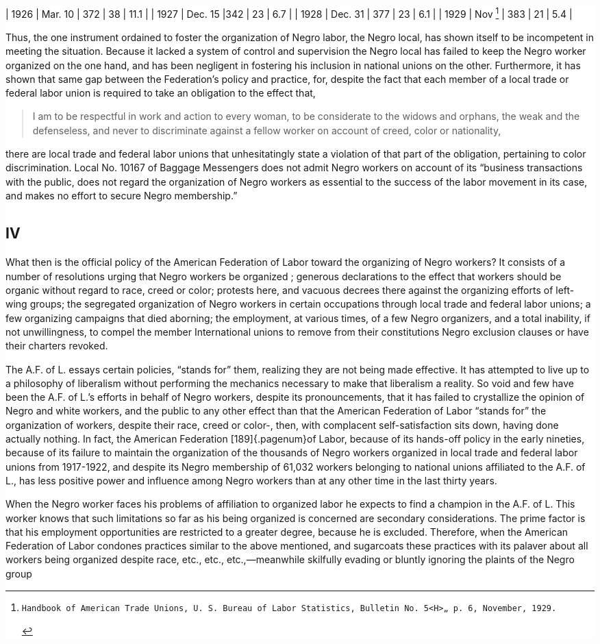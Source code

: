 | 1926 | Mar.  10 | 372 | 38  | 11.1  |
| 1927 | Dec.  15 |342  | 23  | 6.7  |
| 1928 | Dec.  31 | 377 | 23  | 6.1  |
| 1929 | Nov [^tfn2]  | 383 | 21  | 5.4  |
[^tfn1]:	Statement of Samuel Gompers, “Negro in Chicago,” p. 405.
[^tfn2]:	Handbook of American Trade Unions, U. S. Bureau of Labor Statistics, Bulletin No. 5<H>„ p. 6, November, 1929.

Thus, the one instrument ordained to foster the organization of Negro labor, the Negro local, has shown itself to be incompetent in meeting the situation. Because it lacked a system of control and supervision the Negro local has failed to keep the
Negro worker organized on the one hand, and has been negligent in fostering his inclusion in national unions on the other. Furthermore, it has shown that same gap between the Federation’s policy and practice, for, despite the fact that each member of a local trade or federal labor union is required to take an obligation to the effect that,

> I am to be respectful in work and action to every woman, to be considerate to the widows and orphans, the weak and the defenseless, and never to discriminate against a fellow worker on account of creed, color or nationality,

there are local trade and federal labor unions that unhesitatingly state a violation of that part of the obligation, pertaining to color discrimination. Local No. 10167 of Baggage Messengers does not admit Negro workers on account of its “business transactions with the public, does not regard the organization of Negro workers as essential to the success of the labor movement in its case, and makes no effort to secure Negro membership.”

## IV

What then is the official policy of the American Federation of Labor toward the organizing of Negro workers? It consists of a number of resolutions urging that Negro workers be organized ; generous declarations to the effect that workers should be organic without regard to race, creed or color; protests here, and vacuous decrees there against the organizing efforts of left-wing groups; the segregated organization of Negro workers in certain occupations through local trade and federal labor unions; a few organizing campaigns that died aborning; the employment, at various times, of a few Negro organizers, and a total inability, if not unwillingness, to compel the member International unions to remove from their constitutions Negro exclusion clauses or have their charters revoked.

The A.F. of L. essays certain policies, “stands for” them, realizing they are not being made effective. It has attempted to live up to a philosophy of liberalism without performing the mechanics necessary to make that liberalism a reality. So void and few have been the A.F. of L.’s efforts in behalf of Negro workers, despite its pronouncements, that it has failed to crystallize the opinion of Negro and white workers, and the public to any other effect than that the American Federation of Labor “stands for” the organization of workers, despite their race, creed or color-, then, with complacent self-satisfaction sits down, having done actually nothing. In fact, the American Federation 
[189]{.pagenum}of Labor, because of its hands-off policy in the early nineties, because of its failure to maintain the organization of the thousands of Negro workers organized in local trade and federal labor unions from 1917-1922, and despite its Negro membership of 61,032 workers belonging to national unions affiliated to the A.F. of L., has less positive power and influence among Negro workers than at any other time in the last thirty years.

When the Negro worker faces his problems of affiliation to organized labor he expects to find a champion in the A.F. of L. This worker knows that such limitations so far as his being organized is concerned are secondary considerations. The prime factor is that his employment opportunities are restricted to a greater degree, because he is excluded. Therefore, when the American Federation of Labor condones practices similar to the above mentioned, and sugarcoats these practices with its palaver about all workers being organized despite race, etc., etc., etc.,—meanwhile skilfully evading or bluntly ignoring the plaints of the Negro group
